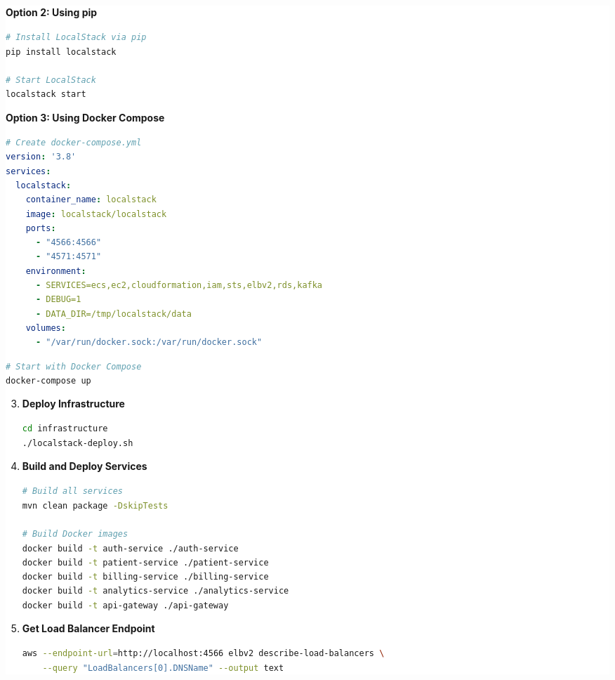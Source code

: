    **Option 2: Using pip**
   ```bash
   # Install LocalStack via pip
   pip install localstack
   
   # Start LocalStack
   localstack start
   ```

   **Option 3: Using Docker Compose**
   ```yaml
   # Create docker-compose.yml
   version: '3.8'
   services:
     localstack:
       container_name: localstack
       image: localstack/localstack
       ports:
         - "4566:4566"
         - "4571:4571"
       environment:
         - SERVICES=ecs,ec2,cloudformation,iam,sts,elbv2,rds,kafka
         - DEBUG=1
         - DATA_DIR=/tmp/localstack/data
       volumes:
         - "/var/run/docker.sock:/var/run/docker.sock"
   ```
   ```bash
   # Start with Docker Compose
   docker-compose up
   ```

3. **Deploy Infrastructure**
   ```bash
   cd infrastructure
   ./localstack-deploy.sh
   ```

4. **Build and Deploy Services**
   ```bash
   # Build all services
   mvn clean package -DskipTests
   
   # Build Docker images
   docker build -t auth-service ./auth-service
   docker build -t patient-service ./patient-service
   docker build -t billing-service ./billing-service
   docker build -t analytics-service ./analytics-service
   docker build -t api-gateway ./api-gateway
   ```

5. **Get Load Balancer Endpoint**
   ```bash
   aws --endpoint-url=http://localhost:4566 elbv2 describe-load-balancers \
       --query "LoadBalancers[0].DNSName" --output text
   ```
